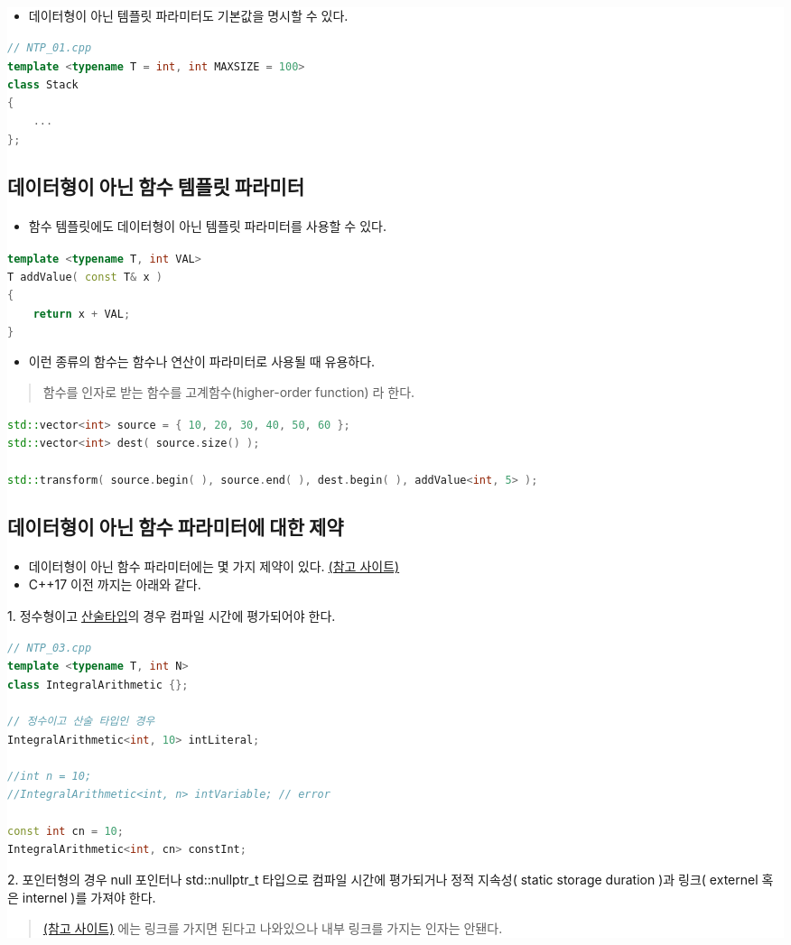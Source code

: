- 데이터형이 아닌 템플릿 파라미터도 기본값을 명시할 수 있다.
```c++
// NTP_01.cpp
template <typename T = int, int MAXSIZE = 100>
class Stack
{
    ...
};
```
## 데이터형이 아닌 함수 템플릿 파라미터
- 함수 템플릿에도 데이터형이 아닌 템플릿 파라미터를 사용할 수 있다.
```c++
template <typename T, int VAL>
T addValue( const T& x )
{
	return x + VAL;
}
```
- 이런 종류의 함수는 함수나 연산이 파라미터로 사용될 때 유용하다.
> 함수를 인자로 받는 함수를 고계함수(higher-order function) 라 한다.

```c++
std::vector<int> source = { 10, 20, 30, 40, 50, 60 };
std::vector<int> dest( source.size() );

std::transform( source.begin( ), source.end( ), dest.begin( ), addValue<int, 5> );
```
## 데이터형이 아닌 함수 파라미터에 대한 제약
- 데이터형이 아닌 함수 파라미터에는 몇 가지 제약이 있다. [(참고 사이트)](http://en.cppreference.com/w/cpp/language/template_parameters#Template_template_parameter)
- C++17 이전 까지는 아래와 같다.

1\. 정수형이고 [산술타입](http://en.cppreference.com/w/c/language/arithmetic_types)의 경우 컴파일 시간에 평가되어야 한다.
```c++
// NTP_03.cpp
template <typename T, int N>
class IntegralArithmetic {};

// 정수이고 산술 타입인 경우
IntegralArithmetic<int, 10> intLiteral;

//int n = 10;
//IntegralArithmetic<int, n> intVariable; // error

const int cn = 10;
IntegralArithmetic<int, cn> constInt;
```

2\. 포인터형의 경우 null 포인터나 std::nullptr_t 타입으로 컴파일 시간에 평가되거나 정적 지속성( static storage duration )과 링크( externel 혹은 internel )를 가져야 한다.
> [(참고 사이트)](http://en.cppreference.com/w/cpp/language/template_parameters#Template_template_parameter) 에는 링크를 가지면 된다고 나와있으나 내부 링크를 가지는 인자는 안됀다.
